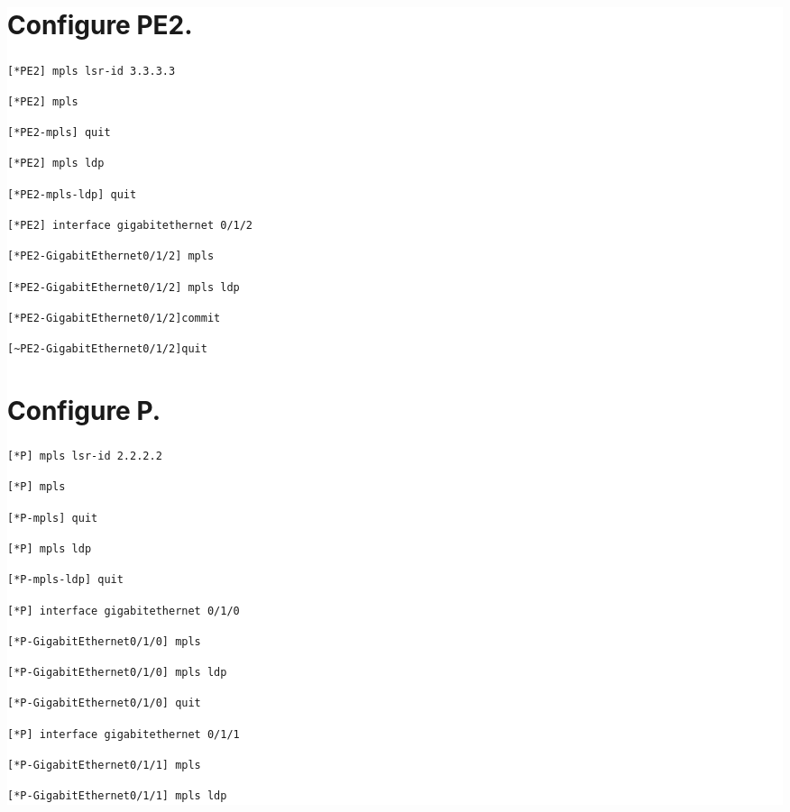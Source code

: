    # Configure PE2.
   
   ```
   [*PE2] mpls lsr-id 3.3.3.3
   ```
   ```
   [*PE2] mpls 
   ```
   ```
   [*PE2-mpls] quit
   ```
   ```
   [*PE2] mpls ldp
   ```
   ```
   [*PE2-mpls-ldp] quit
   ```
   ```
   [*PE2] interface gigabitethernet 0/1/2
   ```
   ```
   [*PE2-GigabitEthernet0/1/2] mpls
   ```
   ```
   [*PE2-GigabitEthernet0/1/2] mpls ldp
   ```
   ```
   [*PE2-GigabitEthernet0/1/2]commit
   ```
   ```
   [~PE2-GigabitEthernet0/1/2]quit
   ```
   
   # Configure P.
   
   ```
   [*P] mpls lsr-id 2.2.2.2
   ```
   ```
   [*P] mpls 
   ```
   ```
   [*P-mpls] quit
   ```
   ```
   [*P] mpls ldp
   ```
   ```
   [*P-mpls-ldp] quit
   ```
   ```
   [*P] interface gigabitethernet 0/1/0
   ```
   ```
   [*P-GigabitEthernet0/1/0] mpls
   ```
   ```
   [*P-GigabitEthernet0/1/0] mpls ldp
   ```
   ```
   [*P-GigabitEthernet0/1/0] quit
   ```
   ```
   [*P] interface gigabitethernet 0/1/1
   ```
   ```
   [*P-GigabitEthernet0/1/1] mpls
   ```
   ```
   [*P-GigabitEthernet0/1/1] mpls ldp
   ```